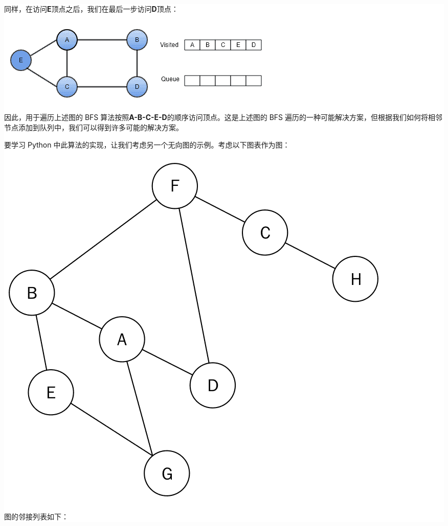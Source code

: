 同样，在访问**E**顶点之后，我们在最后一步访问**D**顶点：

![](img/3e1093a8-d4a6-4d88-9140-2f5d5cb36f85.png)

因此，用于遍历上述图的 BFS 算法按照**A-B-C-E-D**的顺序访问顶点。这是上述图的 BFS 遍历的一种可能解决方案，但根据我们如何将相邻节点添加到队列中，我们可以得到许多可能的解决方案。

要学习 Python 中此算法的实现，让我们考虑另一个无向图的示例。考虑以下图表作为图：

![](img/dbc67290-a5cd-4ffe-835a-3e11ea10b056.png)

图的邻接列表如下：
